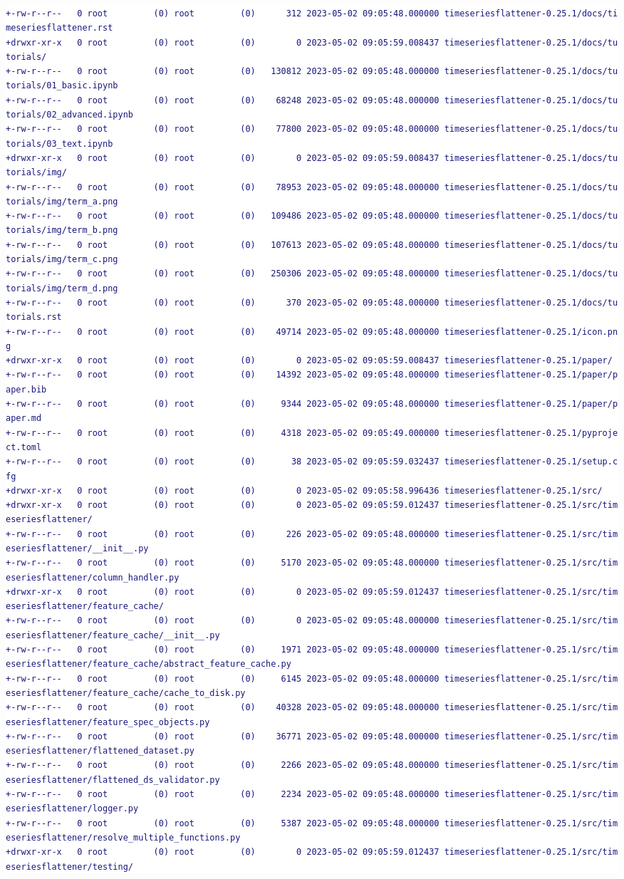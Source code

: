 ```diff
+-rw-r--r--   0 root         (0) root         (0)      312 2023-05-02 09:05:48.000000 timeseriesflattener-0.25.1/docs/timeseriesflattener.rst
+drwxr-xr-x   0 root         (0) root         (0)        0 2023-05-02 09:05:59.008437 timeseriesflattener-0.25.1/docs/tutorials/
+-rw-r--r--   0 root         (0) root         (0)   130812 2023-05-02 09:05:48.000000 timeseriesflattener-0.25.1/docs/tutorials/01_basic.ipynb
+-rw-r--r--   0 root         (0) root         (0)    68248 2023-05-02 09:05:48.000000 timeseriesflattener-0.25.1/docs/tutorials/02_advanced.ipynb
+-rw-r--r--   0 root         (0) root         (0)    77800 2023-05-02 09:05:48.000000 timeseriesflattener-0.25.1/docs/tutorials/03_text.ipynb
+drwxr-xr-x   0 root         (0) root         (0)        0 2023-05-02 09:05:59.008437 timeseriesflattener-0.25.1/docs/tutorials/img/
+-rw-r--r--   0 root         (0) root         (0)    78953 2023-05-02 09:05:48.000000 timeseriesflattener-0.25.1/docs/tutorials/img/term_a.png
+-rw-r--r--   0 root         (0) root         (0)   109486 2023-05-02 09:05:48.000000 timeseriesflattener-0.25.1/docs/tutorials/img/term_b.png
+-rw-r--r--   0 root         (0) root         (0)   107613 2023-05-02 09:05:48.000000 timeseriesflattener-0.25.1/docs/tutorials/img/term_c.png
+-rw-r--r--   0 root         (0) root         (0)   250306 2023-05-02 09:05:48.000000 timeseriesflattener-0.25.1/docs/tutorials/img/term_d.png
+-rw-r--r--   0 root         (0) root         (0)      370 2023-05-02 09:05:48.000000 timeseriesflattener-0.25.1/docs/tutorials.rst
+-rw-r--r--   0 root         (0) root         (0)    49714 2023-05-02 09:05:48.000000 timeseriesflattener-0.25.1/icon.png
+drwxr-xr-x   0 root         (0) root         (0)        0 2023-05-02 09:05:59.008437 timeseriesflattener-0.25.1/paper/
+-rw-r--r--   0 root         (0) root         (0)    14392 2023-05-02 09:05:48.000000 timeseriesflattener-0.25.1/paper/paper.bib
+-rw-r--r--   0 root         (0) root         (0)     9344 2023-05-02 09:05:48.000000 timeseriesflattener-0.25.1/paper/paper.md
+-rw-r--r--   0 root         (0) root         (0)     4318 2023-05-02 09:05:49.000000 timeseriesflattener-0.25.1/pyproject.toml
+-rw-r--r--   0 root         (0) root         (0)       38 2023-05-02 09:05:59.032437 timeseriesflattener-0.25.1/setup.cfg
+drwxr-xr-x   0 root         (0) root         (0)        0 2023-05-02 09:05:58.996436 timeseriesflattener-0.25.1/src/
+drwxr-xr-x   0 root         (0) root         (0)        0 2023-05-02 09:05:59.012437 timeseriesflattener-0.25.1/src/timeseriesflattener/
+-rw-r--r--   0 root         (0) root         (0)      226 2023-05-02 09:05:48.000000 timeseriesflattener-0.25.1/src/timeseriesflattener/__init__.py
+-rw-r--r--   0 root         (0) root         (0)     5170 2023-05-02 09:05:48.000000 timeseriesflattener-0.25.1/src/timeseriesflattener/column_handler.py
+drwxr-xr-x   0 root         (0) root         (0)        0 2023-05-02 09:05:59.012437 timeseriesflattener-0.25.1/src/timeseriesflattener/feature_cache/
+-rw-r--r--   0 root         (0) root         (0)        0 2023-05-02 09:05:48.000000 timeseriesflattener-0.25.1/src/timeseriesflattener/feature_cache/__init__.py
+-rw-r--r--   0 root         (0) root         (0)     1971 2023-05-02 09:05:48.000000 timeseriesflattener-0.25.1/src/timeseriesflattener/feature_cache/abstract_feature_cache.py
+-rw-r--r--   0 root         (0) root         (0)     6145 2023-05-02 09:05:48.000000 timeseriesflattener-0.25.1/src/timeseriesflattener/feature_cache/cache_to_disk.py
+-rw-r--r--   0 root         (0) root         (0)    40328 2023-05-02 09:05:48.000000 timeseriesflattener-0.25.1/src/timeseriesflattener/feature_spec_objects.py
+-rw-r--r--   0 root         (0) root         (0)    36771 2023-05-02 09:05:48.000000 timeseriesflattener-0.25.1/src/timeseriesflattener/flattened_dataset.py
+-rw-r--r--   0 root         (0) root         (0)     2266 2023-05-02 09:05:48.000000 timeseriesflattener-0.25.1/src/timeseriesflattener/flattened_ds_validator.py
+-rw-r--r--   0 root         (0) root         (0)     2234 2023-05-02 09:05:48.000000 timeseriesflattener-0.25.1/src/timeseriesflattener/logger.py
+-rw-r--r--   0 root         (0) root         (0)     5387 2023-05-02 09:05:48.000000 timeseriesflattener-0.25.1/src/timeseriesflattener/resolve_multiple_functions.py
+drwxr-xr-x   0 root         (0) root         (0)        0 2023-05-02 09:05:59.012437 timeseriesflattener-0.25.1/src/timeseriesflattener/testing/
```